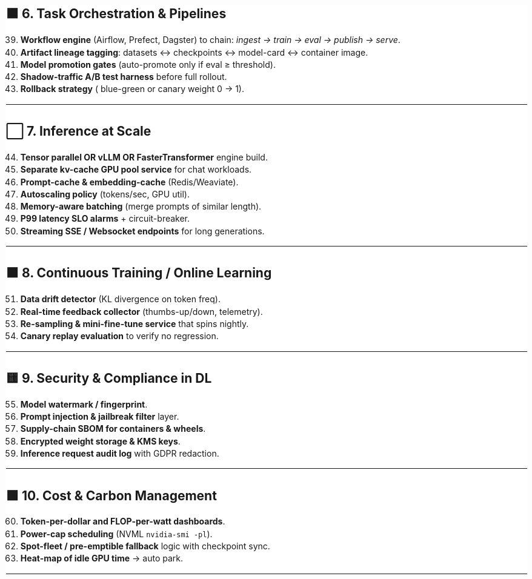 ## 🟫 6. Task Orchestration & Pipelines

39. **Workflow engine** (Airflow, Prefect, Dagster) to chain: *ingest → train → eval → publish → serve*.
40. **Artifact lineage tagging**: datasets ↔ checkpoints ↔ model-card ↔ container image.
41. **Model promotion gates** (auto-promote only if eval ≥ threshold).
42. **Shadow-traffic A/B test harness** before full rollout.
43. **Rollback strategy** ( blue-green or canary weight 0 → 1).

---

## ⬜ 7. Inference at Scale

44. **Tensor parallel OR vLLM OR FasterTransformer** engine build.
45. **Separate kv-cache GPU pool service** for chat workloads.
46. **Prompt-cache & embedding-cache** (Redis/Weaviate).
47. **Autoscaling policy** (tokens/sec, GPU util).
48. **Memory-aware batching** (merge prompts of similar length).
49. **P99 latency SLO alarms** + circuit-breaker.
50. **Streaming SSE / Websocket endpoints** for long generations.

---

## 🟧 8. Continuous Training / Online Learning

51. **Data drift detector** (KL divergence on token freq).
52. **Real-time feedback collector** (thumbs-up/down, telemetry).
53. **Re-sampling & mini-fine-tune service** that spins nightly.
54. **Canary replay evaluation** to verify no regression.

---

## 🟨 9. Security & Compliance in DL

55. **Model watermark / fingerprint**.
56. **Prompt injection & jailbreak filter** layer.
57. **Supply-chain SBOM for containers & wheels**.
58. **Encrypted weight storage & KMS keys**.
59. **Inference request audit log** with GDPR redaction.

---

## 🟩 10. Cost & Carbon Management

60. **Token-per-dollar and FLOP-per-watt dashboards**.
61. **Power-cap scheduling** (NVML `nvidia-smi -pl`).
62. **Spot-fleet / pre-emptible fallback** logic with checkpoint sync.
63. **Heat-map of idle GPU time** → auto park.

---
